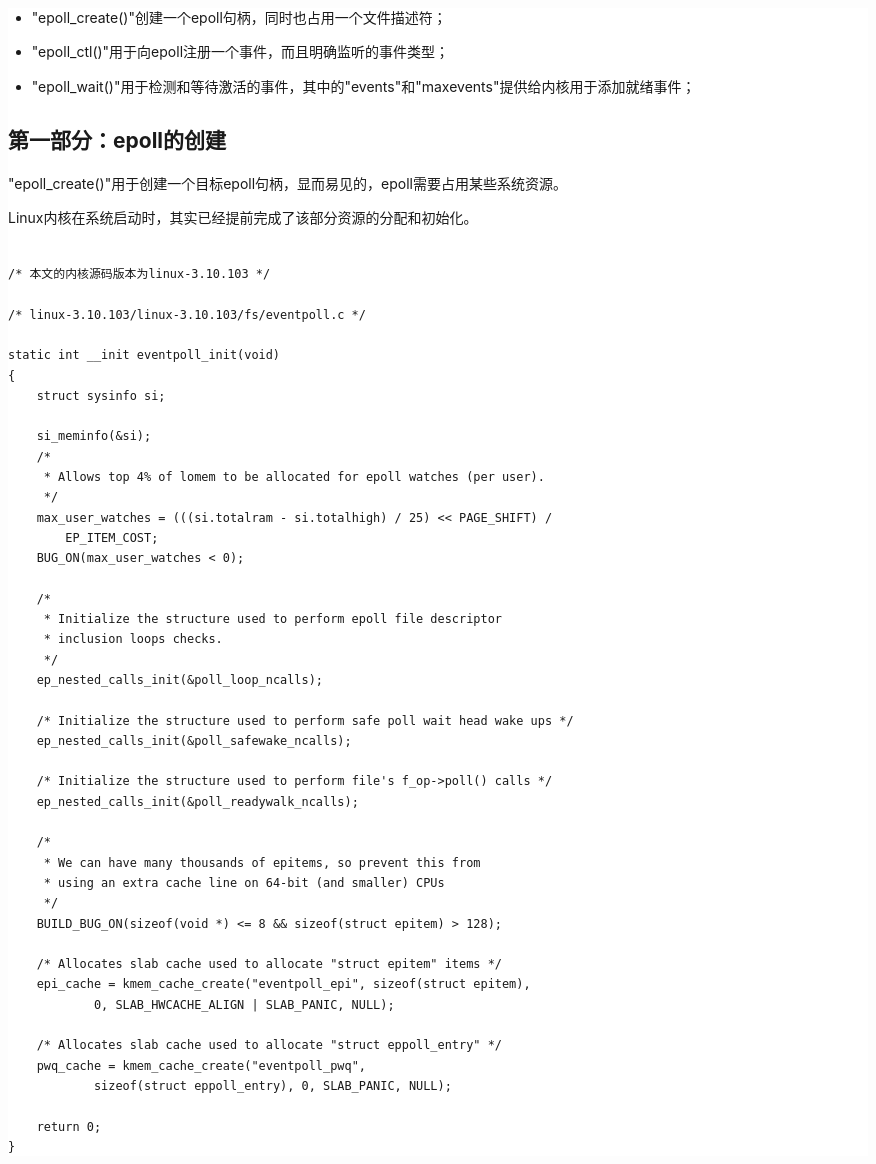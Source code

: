 - "epoll_create()"创建一个epoll句柄，同时也占用一个文件描述符；

- "epoll_ctl()"用于向epoll注册一个事件，而且明确监听的事件类型；

- "epoll_wait()"用于检测和等待激活的事件，其中的"events"和"maxevents"提供给内核用于添加就绪事件；

## 第一部分：epoll的创建

"epoll_create()"用于创建一个目标epoll句柄，显而易见的，epoll需要占用某些系统资源。

Linux内核在系统启动时，其实已经提前完成了该部分资源的分配和初始化。

~~~

/* 本文的内核源码版本为linux-3.10.103 */

/* linux-3.10.103/linux-3.10.103/fs/eventpoll.c */

static int __init eventpoll_init(void)
{
    struct sysinfo si;

    si_meminfo(&si);
    /*
     * Allows top 4% of lomem to be allocated for epoll watches (per user).
     */
    max_user_watches = (((si.totalram - si.totalhigh) / 25) << PAGE_SHIFT) /
        EP_ITEM_COST;
    BUG_ON(max_user_watches < 0);

    /*
     * Initialize the structure used to perform epoll file descriptor
     * inclusion loops checks.
     */
    ep_nested_calls_init(&poll_loop_ncalls);

    /* Initialize the structure used to perform safe poll wait head wake ups */
    ep_nested_calls_init(&poll_safewake_ncalls);

    /* Initialize the structure used to perform file's f_op->poll() calls */
    ep_nested_calls_init(&poll_readywalk_ncalls);

    /*
     * We can have many thousands of epitems, so prevent this from
     * using an extra cache line on 64-bit (and smaller) CPUs
     */
    BUILD_BUG_ON(sizeof(void *) <= 8 && sizeof(struct epitem) > 128);

    /* Allocates slab cache used to allocate "struct epitem" items */
    epi_cache = kmem_cache_create("eventpoll_epi", sizeof(struct epitem),
            0, SLAB_HWCACHE_ALIGN | SLAB_PANIC, NULL);

    /* Allocates slab cache used to allocate "struct eppoll_entry" */
    pwq_cache = kmem_cache_create("eventpoll_pwq",
            sizeof(struct eppoll_entry), 0, SLAB_PANIC, NULL);

    return 0;
}

~~~
